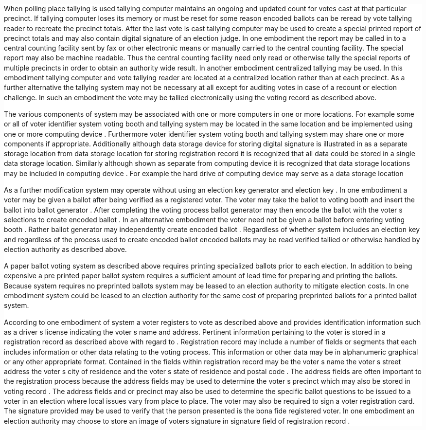 When polling place tallying is used tallying computer maintains an ongoing and updated count for votes cast at that particular precinct. If tallying computer loses its memory or must be reset for some reason encoded ballots can be reread by vote tallying reader to recreate the precinct totals. After the last vote is cast tallying computer may be used to create a special printed report of precinct totals and may also contain digital signature of an election judge. In one embodiment the report may be called in to a central counting facility sent by fax or other electronic means or manually carried to the central counting facility. The special report may also be machine readable. Thus the central counting facility need only read or otherwise tally the special reports of multiple precincts in order to obtain an authority wide result. In another embodiment centralized tallying may be used. In this embodiment tallying computer and vote tallying reader are located at a centralized location rather than at each precinct. As a further alternative the tallying system may not be necessary at all except for auditing votes in case of a recount or election challenge. In such an embodiment the vote may be tallied electronically using the voting record as described above.

The various components of system may be associated with one or more computers in one or more locations. For example some or all of voter identifier system voting booth and tallying system may be located in the same location and be implemented using one or more computing device . Furthermore voter identifier system voting booth and tallying system may share one or more components if appropriate. Additionally although data storage device for storing digital signature is illustrated in as a separate storage location from data storage location for storing registration record it is recognized that all data could be stored in a single data storage location. Similarly although shown as separate from computing device it is recognized that data storage locations may be included in computing device . For example the hard drive of computing device may serve as a data storage location

As a further modification system may operate without using an election key generator and election key . In one embodiment a voter may be given a ballot after being verified as a registered voter. The voter may take the ballot to voting booth and insert the ballot into ballot generator . After completing the voting process ballot generator may then encode the ballot with the voter s selections to create encoded ballot . In an alternative embodiment the voter need not be given a ballot before entering voting booth . Rather ballot generator may independently create encoded ballot . Regardless of whether system includes an election key and regardless of the process used to create encoded ballot encoded ballots may be read verified tallied or otherwise handled by election authority as described above.

A paper ballot voting system as described above requires printing specialized ballots prior to each election. In addition to being expensive a pre printed paper ballot system requires a sufficient amount of lead time for preparing and printing the ballots. Because system requires no preprinted ballots system may be leased to an election authority to mitigate election costs. In one embodiment system could be leased to an election authority for the same cost of preparing preprinted ballots for a printed ballot system.

According to one embodiment of system a voter registers to vote as described above and provides identification information such as a driver s license indicating the voter s name and address. Pertinent information pertaining to the voter is stored in a registration record as described above with regard to . Registration record may include a number of fields or segments that each includes information or other data relating to the voting process. This information or other data may be in alphanumeric graphical or any other appropriate format. Contained in the fields within registration record may be the voter s name the voter s street address the voter s city of residence and the voter s state of residence and postal code . The address fields are often important to the registration process because the address fields may be used to determine the voter s precinct which may also be stored in voting record . The address fields and or precinct may also be used to determine the specific ballot questions to be issued to a voter in an election where local issues vary from place to place. The voter may also be required to sign a voter registration card. The signature provided may be used to verify that the person presented is the bona fide registered voter. In one embodiment an election authority may choose to store an image of voters signature in signature field of registration record .
